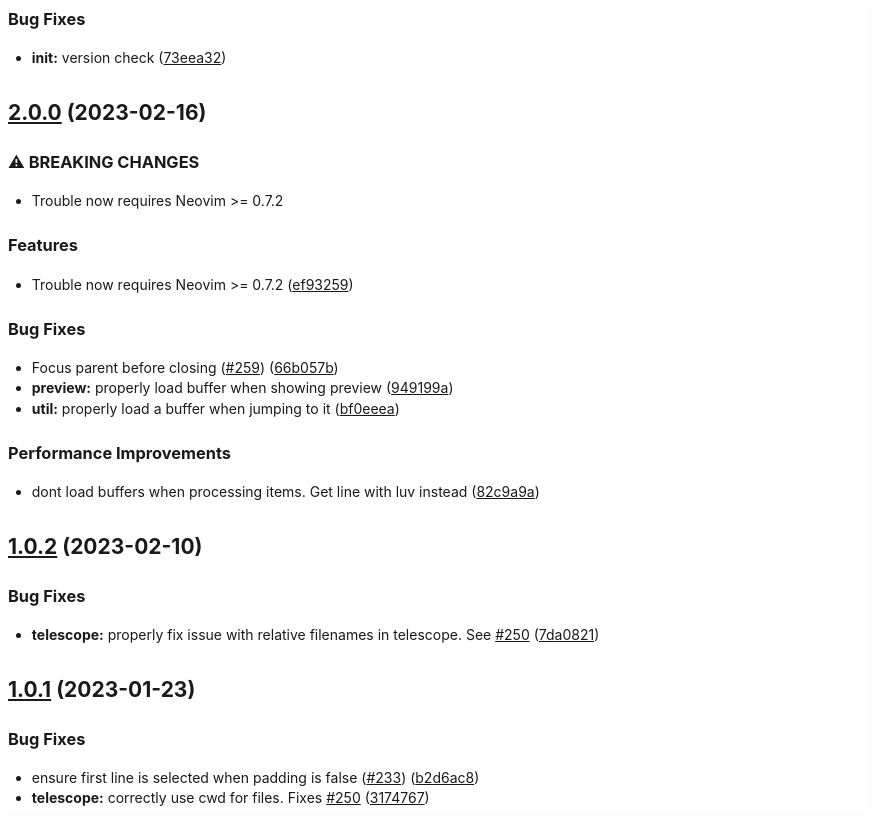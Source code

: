 
### Bug Fixes

* **init:** version check ([73eea32](https://github.com/folke/trouble.nvim/commit/73eea32efec2056cdce7593787390fc9aadf9c0c))

## [2.0.0](https://github.com/folke/trouble.nvim/compare/v1.0.2...v2.0.0) (2023-02-16)


### ⚠ BREAKING CHANGES

* Trouble now requires Neovim >= 0.7.2

### Features

* Trouble now requires Neovim &gt;= 0.7.2 ([ef93259](https://github.com/folke/trouble.nvim/commit/ef9325970b341d436f43c50ce876aa0a665d3cf0))


### Bug Fixes

* Focus parent before closing ([#259](https://github.com/folke/trouble.nvim/issues/259)) ([66b057b](https://github.com/folke/trouble.nvim/commit/66b057b2b07881bceb969624f4c3b5727703c2c8))
* **preview:** properly load buffer when showing preview ([949199a](https://github.com/folke/trouble.nvim/commit/949199a9ac60ce784a417f90388b8f173ef53819))
* **util:** properly load a buffer when jumping to it ([bf0eeea](https://github.com/folke/trouble.nvim/commit/bf0eeead88d59d51003f4da1b649b4977ed90e2b))


### Performance Improvements

* dont load buffers when processing items. Get line with luv instead ([82c9a9a](https://github.com/folke/trouble.nvim/commit/82c9a9a9cd2cd2cdb05e05a3e6538529e2473e14))

## [1.0.2](https://github.com/folke/trouble.nvim/compare/v1.0.1...v1.0.2) (2023-02-10)


### Bug Fixes

* **telescope:** properly fix issue with relative filenames in telescope. See [#250](https://github.com/folke/trouble.nvim/issues/250) ([7da0821](https://github.com/folke/trouble.nvim/commit/7da0821d20342751a7eedecd28cf16040146cbf7))

## [1.0.1](https://github.com/folke/trouble.nvim/compare/v1.0.0...v1.0.1) (2023-01-23)


### Bug Fixes

* ensure first line is selected when padding is false ([#233](https://github.com/folke/trouble.nvim/issues/233)) ([b2d6ac8](https://github.com/folke/trouble.nvim/commit/b2d6ac8607e1ab612a85c1ec563aaff3a60f0603))
* **telescope:** correctly use cwd for files. Fixes [#250](https://github.com/folke/trouble.nvim/issues/250) ([3174767](https://github.com/folke/trouble.nvim/commit/3174767c61b3786e65d78f539c60c6f70d26cdbe))
